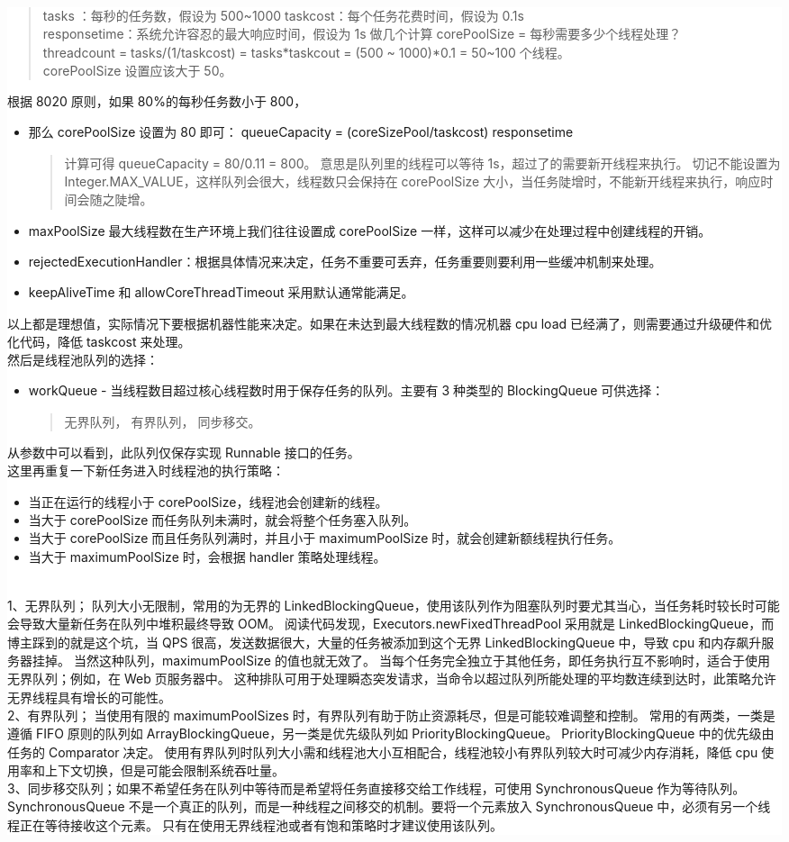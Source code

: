 > tasks ：每秒的任务数，假设为 500~1000
> taskcost：每个任务花费时间，假设为 0.1s <br />responsetime：系统允许容忍的最大响应时间，假设为 1s 做几个计算
> corePoolSize = 每秒需要多少个线程处理？ <br />threadcount = tasks/(1/taskcost) = tasks*taskcout = (500 ~ 1000)*0.1 = 50~100 个线程。<br />corePoolSize 设置应该大于 50。

根据 8020 原则，如果 80%的每秒任务数小于 800，

- 那么 corePoolSize 设置为 80 即可： queueCapacity = (coreSizePool/taskcost) responsetime

  > 计算可得 queueCapacity = 80/0.11 = 800。
  > 意思是队列里的线程可以等待 1s，超过了的需要新开线程来执行。
  > 切记不能设置为 Integer.MAX_VALUE，这样队列会很大，线程数只会保持在 corePoolSize 大小，当任务陡增时，不能新开线程来执行，响应时间会随之陡增。

- maxPoolSize 最大线程数在生产环境上我们往往设置成 corePoolSize 一样，这样可以减少在处理过程中创建线程的开销。
- rejectedExecutionHandler：根据具体情况来决定，任务不重要可丢弃，任务重要则要利用一些缓冲机制来处理。
- keepAliveTime 和 allowCoreThreadTimeout 采用默认通常能满足。

以上都是理想值，实际情况下要根据机器性能来决定。如果在未达到最大线程数的情况机器 cpu load 已经满了，则需要通过升级硬件和优化代码，降低 taskcost 来处理。<br />然后是线程池队列的选择：

- workQueue - 当线程数目超过核心线程数时用于保存任务的队列。主要有 3 种类型的 BlockingQueue 可供选择：
  > 无界队列，
  > 有界队列，
  > 同步移交。

从参数中可以看到，此队列仅保存实现 Runnable 接口的任务。 <br />这里再重复一下新任务进入时线程池的执行策略：

- 当正在运行的线程小于 corePoolSize，线程池会创建新的线程。
- 当大于 corePoolSize 而任务队列未满时，就会将整个任务塞入队列。
- 当大于 corePoolSize 而且任务队列满时，并且小于 maximumPoolSize 时，就会创建新额线程执行任务。
- 当大于 maximumPoolSize 时，会根据 handler 策略处理线程。

<br />1、无界队列； 队列大小无限制，常用的为无界的 LinkedBlockingQueue，使用该队列作为阻塞队列时要尤其当心，当任务耗时较长时可能会导致大量新任务在队列中堆积最终导致 OOM。 阅读代码发现，Executors.newFixedThreadPool 采用就是 LinkedBlockingQueue，而博主踩到的就是这个坑，当 QPS 很高，发送数据很大，大量的任务被添加到这个无界 LinkedBlockingQueue 中，导致 cpu 和内存飙升服务器挂掉。 当然这种队列，maximumPoolSize 的值也就无效了。 当每个任务完全独立于其他任务，即任务执行互不影响时，适合于使用无界队列；例如，在 Web 页服务器中。 这种排队可用于处理瞬态突发请求，当命令以超过队列所能处理的平均数连续到达时，此策略允许无界线程具有增长的可能性。 <br />2、有界队列； 当使用有限的 maximumPoolSizes 时，有界队列有助于防止资源耗尽，但是可能较难调整和控制。 常用的有两类，一类是遵循 FIFO 原则的队列如 ArrayBlockingQueue，另一类是优先级队列如 PriorityBlockingQueue。 PriorityBlockingQueue 中的优先级由任务的 Comparator 决定。 使用有界队列时队列大小需和线程池大小互相配合，线程池较小有界队列较大时可减少内存消耗，降低 cpu 使用率和上下文切换，但是可能会限制系统吞吐量。 <br />3、同步移交队列；如果不希望任务在队列中等待而是希望将任务直接移交给工作线程，可使用 SynchronousQueue 作为等待队列。 SynchronousQueue 不是一个真正的队列，而是一种线程之间移交的机制。要将一个元素放入 SynchronousQueue 中，必须有另一个线程正在等待接收这个元素。 只有在使用无界线程池或者有饱和策略时才建议使用该队列。
